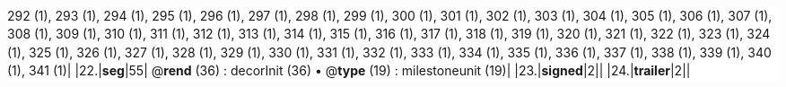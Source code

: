 292 (1), 293 (1), 294 (1), 295 (1), 296 (1), 297 (1), 298 (1), 299 (1), 300 (1), 301 (1), 302 (1), 303 (1), 304 (1), 305 (1), 306 (1), 307 (1), 308 (1), 309 (1), 310 (1), 311 (1), 312 (1), 313 (1), 314 (1), 315 (1), 316 (1), 317 (1), 318 (1), 319 (1), 320 (1), 321 (1), 322 (1), 323 (1), 324 (1), 325 (1), 326 (1), 327 (1), 328 (1), 329 (1), 330 (1), 331 (1), 332 (1), 333 (1), 334 (1), 335 (1), 336 (1), 337 (1), 338 (1), 339 (1), 340 (1), 341 (1)|
|22.|__seg__|55| @__rend__ (36) : decorInit (36)  •  @__type__ (19) : milestoneunit (19)|
|23.|__signed__|2||
|24.|__trailer__|2||
